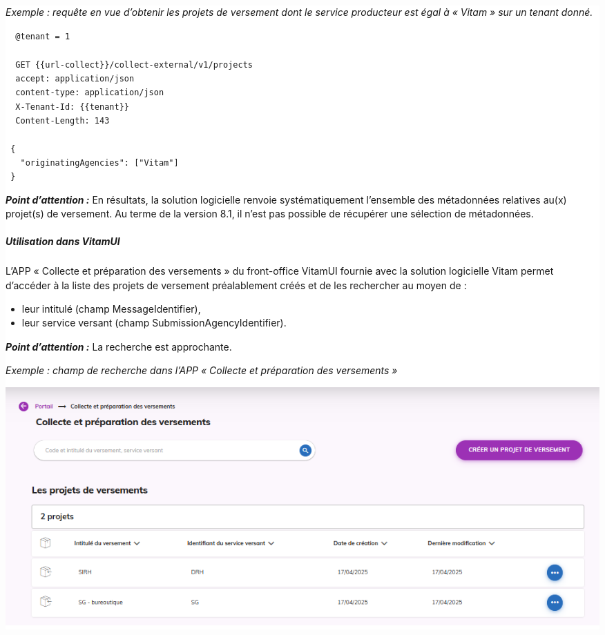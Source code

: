   *Exemple : requête en vue d’obtenir les projets de versement dont le service producteur est égal à « Vitam » sur un tenant donné.*
```  
  @tenant = 1
  
  GET {{url-collect}}/collect-external/v1/projects
  accept: application/json
  content-type: application/json
  X-Tenant-Id: {{tenant}}
  Content-Length: 143

 {
   "originatingAgencies": ["Vitam"]
 }
```  

***Point d’attention :*** 
En résultats, la solution logicielle renvoie systématiquement l’ensemble des métadonnées relatives au(x) projet(s) de versement. Au terme de la version 8.1, il n’est pas possible de récupérer une sélection de métadonnées.

##### Utilisation dans VitamUI

L’APP « Collecte et préparation des versements » du front-office VitamUI fournie avec la solution logicielle Vitam permet d’accéder à la liste des projets de versement préalablement créés et de les rechercher au moyen de :

-   leur intitulé (champ MessageIdentifier),
-   leur service versant (champ SubmissionAgencyIdentifier).

***Point d’attention :***
La recherche est approchante.

  *Exemple : champ de recherche dans l’APP « Collecte et préparation des versements »*
  
  ![](medias/module_collecte/Pictures/ListeProjets.png)

